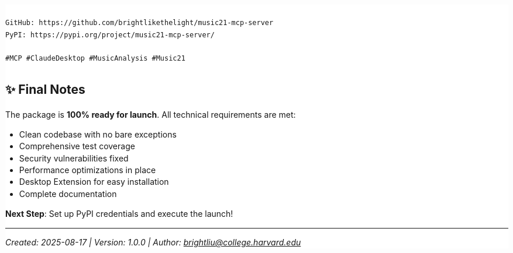 ```markdown

GitHub: https://github.com/brightlikethelight/music21-mcp-server
PyPI: https://pypi.org/project/music21-mcp-server/

#MCP #ClaudeDesktop #MusicAnalysis #Music21
```

## ✨ Final Notes

The package is **100% ready for launch**. All technical requirements are met:
- Clean codebase with no bare exceptions
- Comprehensive test coverage
- Security vulnerabilities fixed
- Performance optimizations in place
- Desktop Extension for easy installation
- Complete documentation

**Next Step**: Set up PyPI credentials and execute the launch!

---

*Created: 2025-08-17 | Version: 1.0.0 | Author: brightliu@college.harvard.edu*